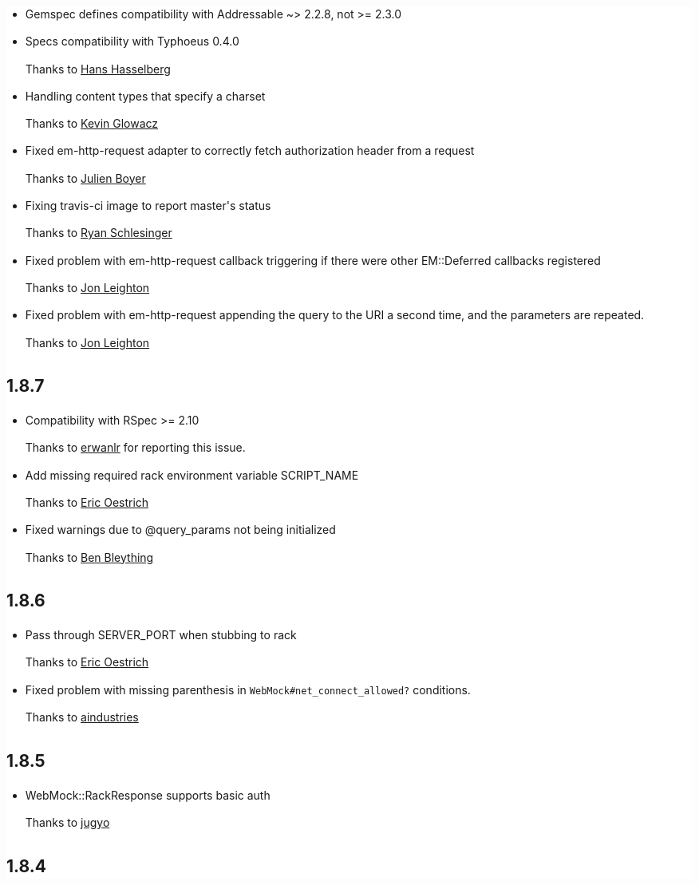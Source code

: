 * Gemspec defines compatibility with Addressable ~> 2.2.8, not >= 2.3.0

* Specs compatibility with Typhoeus 0.4.0

    Thanks to [Hans Hasselberg](https://github.com/i0rek)

* Handling content types that specify a charset

    Thanks to [Kevin Glowacz](https://github.com/kjg)

* Fixed em-http-request adapter to correctly fetch authorization header from a request

    Thanks to [Julien Boyer](https://github.com/chatgris)

* Fixing travis-ci image to report master's status

    Thanks to [Ryan Schlesinger](https://github.com/ryansch)

* Fixed problem with em-http-request callback triggering if there were other EM::Deferred callbacks registered

    Thanks to [Jon Leighton](https://github.com/jonleighton)

* Fixed problem with em-http-request appending the query to the URI a second time, and
the parameters are repeated.

    Thanks to [Jon Leighton](https://github.com/jonleighton)

## 1.8.7

* Compatibility with RSpec >= 2.10

    Thanks to [erwanlr](https://github.com/erwanlr) for reporting this issue.

* Add missing required rack environment variable SCRIPT_NAME

    Thanks to [Eric Oestrich](https://github.com/oestrich)

* Fixed warnings due to @query_params not being initialized

    Thanks to [Ben Bleything](https://github.com/bleything)

## 1.8.6

* Pass through SERVER_PORT when stubbing to rack

    Thanks to [Eric Oestrich](https://github.com/oestrich)

* Fixed problem with missing parenthesis in `WebMock#net_connect_allowed?` conditions.

    Thanks to [aindustries](https://github.com/aindustries)

## 1.8.5

* WebMock::RackResponse supports basic auth

    Thanks to [jugyo](https://github.com/jugyo)

## 1.8.4
